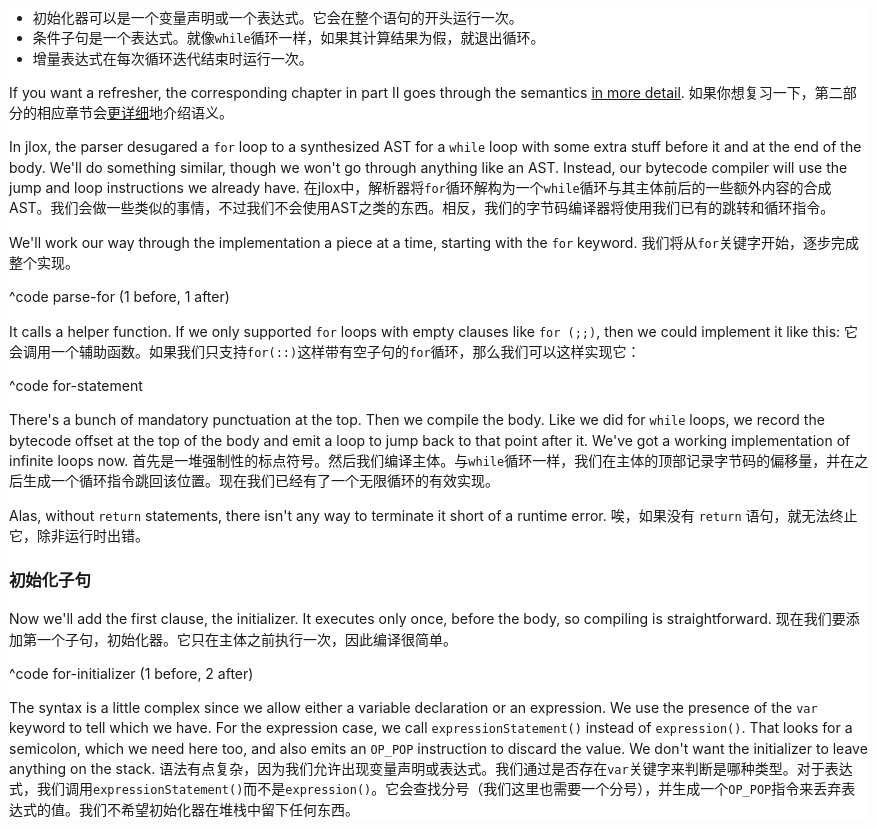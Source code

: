 
*   初始化器可以是一个变量声明或一个表达式。它会在整个语句的开头运行一次。
*   条件子句是一个表达式。就像`while`循环一样，如果其计算结果为假，就退出循环。
*   增量表达式在每次循环迭代结束时运行一次。

<aside name="detail">

If you want a refresher, the corresponding chapter in part II goes through the
semantics [in more detail][jlox].
如果你想复习一下，第二部分的相应章节会[更详细][jlox]地介绍语义。

[jlox]: control-flow.html#for-loops

</aside>

In jlox, the parser desugared a `for` loop to a synthesized AST for a `while`
loop with some extra stuff before it and at the end of the body. We'll do
something similar, though we won't go through anything like an AST. Instead,
our bytecode compiler will use the jump and loop instructions we already have.
在jlox中，解析器将`for`循环解构为一个`while`循环与其主体前后的一些额外内容的合成AST。我们会做一些类似的事情，不过我们不会使用AST之类的东西。相反，我们的字节码编译器将使用我们已有的跳转和循环指令。

We'll work our way through the implementation a piece at a time, starting with
the `for` keyword.
我们将从`for`关键字开始，逐步完成整个实现。

^code parse-for (1 before, 1 after)

It calls a helper function. If we only supported `for` loops with empty clauses
like `for (;;)`, then we could implement it like this:
它会调用一个辅助函数。如果我们只支持`for(::)`这样带有空子句的`for`循环，那么我们可以这样实现它：

^code for-statement

There's a bunch of mandatory punctuation at the top. Then we compile the body.
Like we did for `while` loops, we record the bytecode offset at the top of the
body and emit a loop to jump back to that point after it. We've got a working
implementation of <span name="infinite">infinite</span> loops now.
首先是一堆强制性的标点符号。然后我们编译主体。与`while`循环一样，我们在主体的顶部记录字节码的偏移量，并在之后生成一个循环指令跳回该位置。现在我们已经有了一个无限循环的有效实现。

<aside name="infinite">

Alas, without `return` statements, there isn't any way to terminate it short of
a runtime error.
唉，如果没有 `return` 语句，就无法终止它，除非运行时出错。

</aside>

### 初始化子句

Now we'll add the first clause, the initializer. It executes only once, before
the body, so compiling is straightforward.
现在我们要添加第一个子句，初始化器。它只在主体之前执行一次，因此编译很简单。

^code for-initializer (1 before, 2 after)

The syntax is a little complex since we allow either a variable declaration or
an expression. We use the presence of the `var` keyword to tell which we have.
For the expression case, we call `expressionStatement()` instead of
`expression()`. That looks for a semicolon, which we need here too, and also
emits an `OP_POP` instruction to discard the value. We don't want the
initializer to leave anything on the stack.
语法有点复杂，因为我们允许出现变量声明或表达式。我们通过是否存在`var`关键字来判断是哪种类型。对于表达式，我们调用`expressionStatement()`而不是`expression()`。它会查找分号（我们这里也需要一个分号），并生成一个`OP_POP`指令来丢弃表达式的值。我们不希望初始化器在堆栈中留下任何东西。


[structured programming]: https://en.wikipedia.org/wiki/Structured_programming
[proved]: https://en.wikipedia.org/wiki/Structured_program_theorem